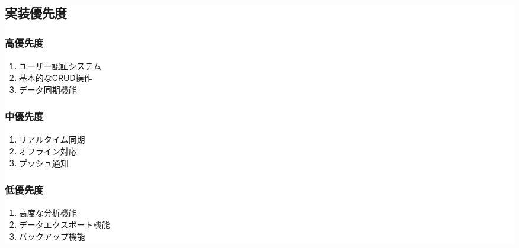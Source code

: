 ## 実装優先度

### 高優先度
1. ユーザー認証システム
2. 基本的なCRUD操作
3. データ同期機能

### 中優先度
1. リアルタイム同期
2. オフライン対応
3. プッシュ通知

### 低優先度
1. 高度な分析機能
2. データエクスポート機能
3. バックアップ機能 
